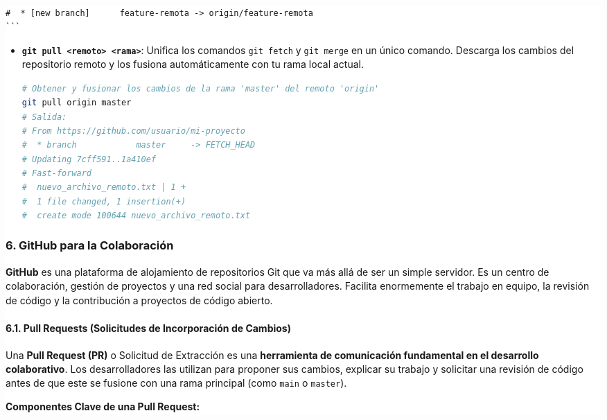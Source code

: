     #  * [new branch]      feature-remota -> origin/feature-remota
    ```

*   **`git pull <remoto> <rama>`**: Unifica los comandos `git fetch` y `git merge` en un único comando. Descarga los cambios del repositorio remoto y los fusiona automáticamente con tu rama local actual.
    ```bash
    # Obtener y fusionar los cambios de la rama 'master' del remoto 'origin'
    git pull origin master
    # Salida:
    # From https://github.com/usuario/mi-proyecto
    #  * branch            master     -> FETCH_HEAD
    # Updating 7cff591..1a410ef
    # Fast-forward
    #  nuevo_archivo_remoto.txt | 1 +
    #  1 file changed, 1 insertion(+)
    #  create mode 100644 nuevo_archivo_remoto.txt
    ```

### 6. GitHub para la Colaboración

**GitHub** es una plataforma de alojamiento de repositorios Git que va más allá de ser un simple servidor. Es un centro de colaboración, gestión de proyectos y una red social para desarrolladores. Facilita enormemente el trabajo en equipo, la revisión de código y la contribución a proyectos de código abierto.

#### 6.1. Pull Requests (Solicitudes de Incorporación de Cambios)

Una **Pull Request (PR)** o Solicitud de Extracción es una **herramienta de comunicación fundamental en el desarrollo colaborativo**. Los desarrolladores las utilizan para proponer sus cambios, explicar su trabajo y solicitar una revisión de código antes de que este se fusione con una rama principal (como `main` o `master`).

**Componentes Clave de una Pull Request:**
